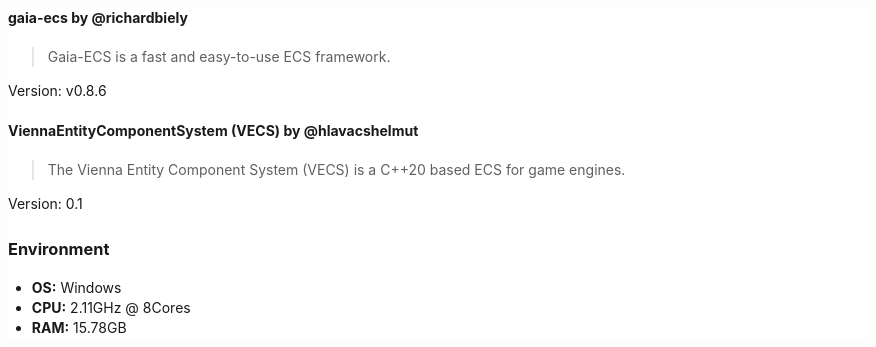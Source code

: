 #### gaia-ecs by @richardbiely 

> Gaia-ECS is a fast and easy-to-use ECS framework.

Version: v0.8.6

#### ViennaEntityComponentSystem (VECS) by @hlavacshelmut 

> The Vienna Entity Component System (VECS) is a C++20 based ECS for game engines.

Version: 0.1




### Environment

- **OS:** Windows
- **CPU:** 2.11GHz @ 8Cores
- **RAM:** 15.78GB

